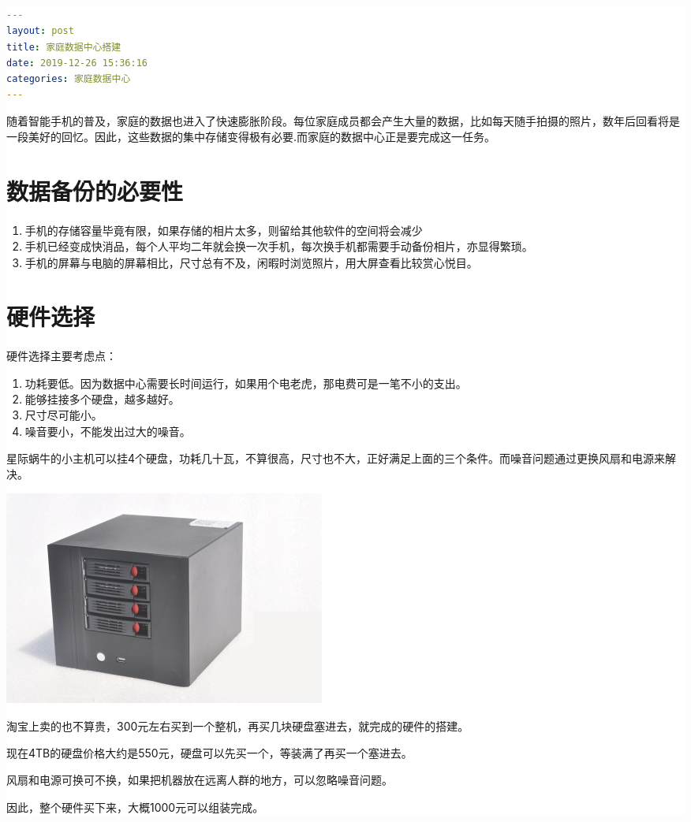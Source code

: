 ```yaml
---
layout: post
title: 家庭数据中心搭建 
date: 2019-12-26 15:36:16
categories: 家庭数据中心
---
```


随着智能手机的普及，家庭的数据也进入了快速膨胀阶段。每位家庭成员都会产生大量的数据，比如每天随手拍摄的照片，数年后回看将是一段美好的回忆。因此，这些数据的集中存储变得极有必要.而家庭的数据中心正是要完成这一任务。

数据备份的必要性
=====

1. 手机的存储容量毕竟有限，如果存储的相片太多，则留给其他软件的空间将会减少
2. 手机已经变成快消品，每个人平均二年就会换一次手机，每次换手机都需要手动备份相片，亦显得繁琐。
3. 手机的屏幕与电脑的屏幕相比，尺寸总有不及，闲暇时浏览照片，用大屏查看比较赏心悦目。


硬件选择
======

硬件选择主要考虑点：

1. 功耗要低。因为数据中心需要长时间运行，如果用个电老虎，那电费可是一笔不小的支出。
2. 能够挂接多个硬盘，越多越好。
3. 尺寸尽可能小。
4. 噪音要小，不能发出过大的噪音。

星际蜗牛的小主机可以挂4个硬盘，功耗几十瓦，不算很高，尺寸也不大，正好满足上面的三个条件。而噪音问题通过更换风扇和电源来解决。

![星际蜗牛长成这样](/img/snail.jpg)

淘宝上卖的也不算贵，300元左右买到一个整机，再买几块硬盘塞进去，就完成的硬件的搭建。

现在4TB的硬盘价格大约是550元，硬盘可以先买一个，等装满了再买一个塞进去。

风扇和电源可换可不换，如果把机器放在远离人群的地方，可以忽略噪音问题。

因此，整个硬件买下来，大概1000元可以组装完成。

<span id="jump"></span>
